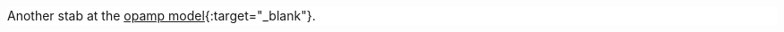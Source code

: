 Another stab at the [opamp model](https://spinningnumbers.org/circuit-sandbox/index.html?value=%5B%5B%22w%22%2C%5B424%2C0%2C312%2C0%5D%5D%2C%5B%22w%22%2C%5B424%2C168%2C312%2C168%5D%5D%2C%5B%22r%22%2C%5B264%2C96%2C3%5D%2C%7B%22name%22%3A%22Go%22%2C%22r%22%3A%221%22%2C%22_json_%22%3A2%7D%2C%5B%22nInt%22%2C%22nO%22%5D%5D%2C%5B%22w%22%2C%5B424%2C0%2C424%2C8%5D%5D%2C%5B%22w%22%2C%5B216%2C0%2C216%2C8%5D%5D%2C%5B%22a%22%2C%5B216%2C8%2C1%5D%2C%7B%22color%22%3A%22magenta%22%2C%22offset%22%3A%220%22%2C%22_json_%22%3A5%7D%2C%5B%22nP%22%2C%222%22%5D%5D%2C%5B%22a%22%2C%5B312%2C8%2C1%5D%2C%7B%22color%22%3A%22magenta%22%2C%22offset%22%3A%220%22%2C%22_json_%22%3A6%7D%2C%5B%22nP%22%2C%223%22%5D%5D%2C%5B%22w%22%2C%5B312%2C0%2C216%2C0%5D%5D%2C%5B%22w%22%2C%5B424%2C160%2C424%2C168%5D%5D%2C%5B%22w%22%2C%5B424%2C56%2C424%2C88%5D%5D%2C%5B%22w%22%2C%5B424%2C112%2C424%2C88%5D%5D%2C%5B%22g%22%2C%5B424%2C88%2C1%5D%2C%7B%22_json_%22%3A11%7D%2C%5B%220%22%5D%5D%2C%5B%22v%22%2C%5B424%2C112%2C0%5D%2C%7B%22name%22%3A%22%22%2C%22value%22%3A%22dc(12)%22%2C%22_json_%22%3A12%7D%2C%5B%220%22%2C%22nN%22%5D%5D%2C%5B%22w%22%2C%5B312%2C0%2C312%2C8%5D%5D%2C%5B%22v%22%2C%5B424%2C8%2C0%5D%2C%7B%22name%22%3A%22%22%2C%22value%22%3A%22dc(12)%22%2C%22_json_%22%3A14%7D%2C%5B%22nP%22%2C%220%22%5D%5D%2C%5B%22r%22%2C%5B72%2C24%2C0%5D%2C%7B%22name%22%3A%22Gleak1%22%2C%22r%22%3A%22100000M%22%2C%22_json_%22%3A15%7D%2C%5B%22nP%22%2C%22nIn%2B%22%5D%5D%2C%5B%22r%22%2C%5B72%2C72%2C0%5D%2C%7B%22name%22%3A%22Gin%22%2C%22r%22%3A%221M%22%2C%22_json_%22%3A16%7D%2C%5B%22nIn%2B%22%2C%22nIn-%22%5D%5D%2C%5B%22r%22%2C%5B72%2C120%2C0%5D%2C%7B%22name%22%3A%22Gleak2%22%2C%22r%22%3A%22100000M%22%2C%22_json_%22%3A17%7D%2C%5B%22nIn-%22%2C%22nN%22%5D%5D%2C%5B%22r%22%2C%5B312%2C24%2C0%5D%2C%7B%22name%22%3A%22Gthru1%22%2C%22r%22%3A%22100%22%2C%22_json_%22%3A18%7D%2C%5B%223%22%2C%22nO%22%5D%5D%2C%5B%22r%22%2C%5B312%2C120%2C0%5D%2C%7B%22name%22%3A%22Gthru2%22%2C%22r%22%3A%22100%22%2C%22_json_%22%3A19%7D%2C%5B%22nO%22%2C%22nN%22%5D%5D%2C%5B%22r%22%2C%5B216%2C24%2C0%5D%2C%7B%22name%22%3A%22Gint1%2F2%22%2C%22r%22%3A%2250k%22%2C%22_json_%22%3A20%7D%2C%5B%222%22%2C%22nInt%22%5D%5D%2C%5B%22r%22%2C%5B216%2C120%2C0%5D%2C%7B%22name%22%3A%22Gint2%2F2%22%2C%22r%22%3A%2250k%22%2C%22_json_%22%3A21%7D%2C%5B%22nInt%22%2C%22nN%22%5D%5D%2C%5B%22L%22%2C%5B72%2C72%2C2%5D%2C%7B%22label%22%3A%22nIn%2B%22%2C%22_json_%22%3A22%7D%2C%5B%22nIn%2B%22%5D%5D%2C%5B%22L%22%2C%5B72%2C120%2C2%5D%2C%7B%22label%22%3A%22nIn-%22%2C%22_json_%22%3A23%7D%2C%5B%22nIn-%22%5D%5D%2C%5B%22L%22%2C%5B312%2C96%2C0%5D%2C%7B%22label%22%3A%22nO%22%2C%22_json_%22%3A24%7D%2C%5B%22nO%22%5D%5D%2C%5B%22w%22%2C%5B312%2C72%2C312%2C96%5D%5D%2C%5B%22w%22%2C%5B312%2C120%2C312%2C96%5D%5D%2C%5B%22L%22%2C%5B312%2C0%2C3%5D%2C%7B%22label%22%3A%22nP%22%2C%22_json_%22%3A27%7D%2C%5B%22nP%22%5D%5D%2C%5B%22L%22%2C%5B312%2C168%2C1%5D%2C%7B%22label%22%3A%22nN%22%2C%22_json_%22%3A28%7D%2C%5B%22nN%22%5D%5D%2C%5B%22w%22%2C%5B216%2C120%2C216%2C96%5D%5D%2C%5B%22L%22%2C%5B232%2C80%2C6%5D%2C%7B%22label%22%3A%22nInt%22%2C%22_json_%22%3A30%7D%2C%5B%22nInt%22%5D%5D%2C%5B%22d%22%2C%5B144%2C168%2C2%5D%2C%7B%22name%22%3A%22IdGd%22%2C%22area%22%3A%221%22%2C%22is%22%3A%221.0e-14%22%2C%22Vt%22%3A%220.026%22%2C%22type%22%3A%22normal%22%2C%22_json_%22%3A31%7D%2C%5B%22nN%22%2C%221%22%5D%5D%2C%5B%22d%22%2C%5B144%2C0%2C4%5D%2C%7B%22name%22%3A%22IdGdN%22%2C%22area%22%3A%221%22%2C%22is%22%3A%221.0e-14%22%2C%22Vt%22%3A%220.026%22%2C%22type%22%3A%22normal%22%2C%22_json_%22%3A32%7D%2C%5B%22nP%22%2C%221%22%5D%5D%2C%5B%22w%22%2C%5B72%2C24%2C72%2C0%5D%5D%2C%5B%22w%22%2C%5B312%2C168%2C216%2C168%5D%5D%2C%5B%22w%22%2C%5B216%2C96%2C232%2C80%5D%5D%2C%5B%22w%22%2C%5B216%2C72%2C216%2C96%5D%5D%2C%5B%22w%22%2C%5B72%2C0%2C144%2C0%5D%5D%2C%5B%22w%22%2C%5B216%2C0%2C144%2C0%5D%5D%2C%5B%22w%22%2C%5B72%2C168%2C144%2C168%5D%5D%2C%5B%22w%22%2C%5B216%2C168%2C144%2C168%5D%5D%2C%5B%22i%22%2C%5B144%2C96%2C3%5D%2C%7B%22name%22%3A%22iInt%22%2C%22value%22%3A%22dc(0)%22%2C%22_json_%22%3A41%7D%2C%5B%221%22%2C%22nInt%22%5D%5D%2C%5B%22w%22%2C%5B144%2C120%2C144%2C96%5D%5D%2C%5B%22w%22%2C%5B144%2C48%2C144%2C96%5D%5D%2C%5B%22L%22%2C%5B144%2C184%2C0%5D%2C%7B%22label%22%3A%22iInt%20%3D%20A(nIn%2B%20-%20nIn-)%20%7C%7C%20iMax%22%2C%22_json_%22%3A44%7D%2C%5B%22iInt%20%3D%20A(nIn%2B%20-%20nIn-)%20%7C%7C%20iMax%22%5D%5D%2C%5B%22c%22%2C%5B256%2C96%2C0%5D%2C%7B%22name%22%3A%22Cint%22%2C%22c%22%3A%221u%22%2C%22_json_%22%3A45%7D%2C%5B%22nInt%22%2C%220%22%5D%5D%2C%5B%22g%22%2C%5B256%2C144%2C0%5D%2C%7B%22_json_%22%3A46%7D%2C%5B%220%22%5D%5D%2C%5B%22w%22%2C%5B216%2C96%2C256%2C96%5D%5D%2C%5B%22w%22%2C%5B264%2C96%2C256%2C96%5D%5D%2C%5B%22w%22%2C%5B192%2C96%2C216%2C96%5D%5D%2C%5B%22L%22%2C%5B144%2C200%2C0%5D%2C%7B%22label%22%3A%22iMax%20%3D%20Gint%20*%2010%5E6%22%2C%22_json_%22%3A50%7D%2C%5B%22iMax%20%3D%20Gint%20*%2010%5E6%22%5D%5D%2C%5B%22L%22%2C%5B144%2C216%2C0%5D%2C%7B%22label%22%3A%22Slew%20rate%20%3D%2010v%2Fusec%22%2C%22_json_%22%3A51%7D%2C%5B%22Slew%20rate%20%3D%2010v%2Fusec%22%5D%5D%2C%5B%22view%22%2C-10%2C-63.19999999999999%2C1.5625%2C%2250%22%2C%2210%22%2C%221G%22%2Cnull%2C%22100%22%2C%220.01%22%2C%221000%22%5D%5D){:target="_blank"}.

